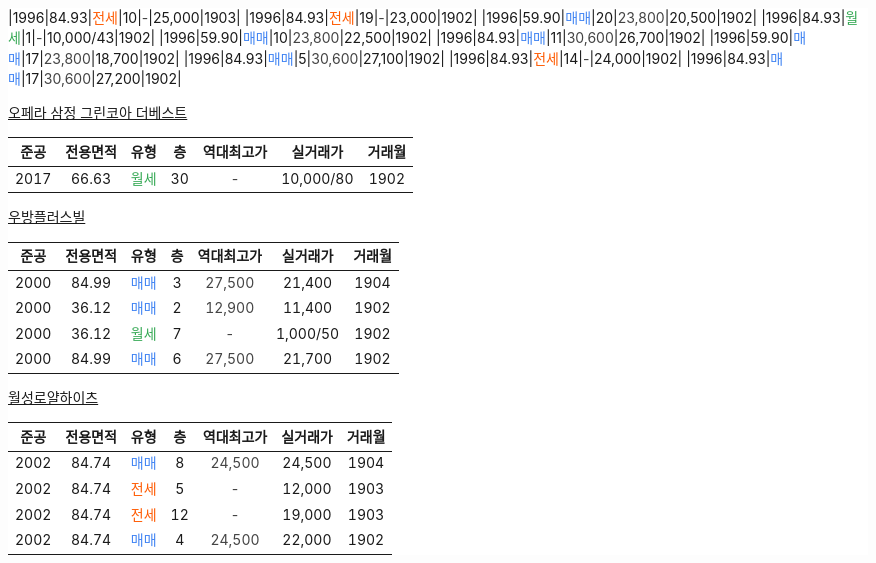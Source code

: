 |1996|84.93|<span style="color:#ff5a00">전세</span>|10|<span style="color:#444444">-</span>|25,000|1903|
|1996|84.93|<span style="color:#ff5a00">전세</span>|19|<span style="color:#444444">-</span>|23,000|1902|
|1996|59.90|<span style="color:#4285f3">매매</span>|20|<span style="color:#444444">23,800</span>|20,500|1902|
|1996|84.93|<span style="color:#34a853">월세</span>|1|<span style="color:#444444">-</span>|10,000/43|1902|
|1996|59.90|<span style="color:#4285f3">매매</span>|10|<span style="color:#444444">23,800</span>|22,500|1902|
|1996|84.93|<span style="color:#4285f3">매매</span>|11|<span style="color:#444444">30,600</span>|26,700|1902|
|1996|59.90|<span style="color:#4285f3">매매</span>|17|<span style="color:#444444">23,800</span>|18,700|1902|
|1996|84.93|<span style="color:#4285f3">매매</span>|5|<span style="color:#444444">30,600</span>|27,100|1902|
|1996|84.93|<span style="color:#ff5a00">전세</span>|14|<span style="color:#444444">-</span>|24,000|1902|
|1996|84.93|<span style="color:#4285f3">매매</span>|17|<span style="color:#444444">30,600</span>|27,200|1902|

[오페라 삼정 그린코아 더베스트](https://search.naver.com/search.naver?query=%EB%8C%80%EA%B5%AC%EA%B4%91%EC%97%AD%EC%8B%9C+%EB%B6%81%EA%B5%AC+%EC%B9%A0%EC%84%B1%EB%8F%992%EA%B0%80+%EC%98%A4%ED%8E%98%EB%9D%BC+%EC%82%BC%EC%A0%95+%EA%B7%B8%EB%A6%B0%EC%BD%94%EC%95%84+%EB%8D%94%EB%B2%A0%EC%8A%A4%ED%8A%B8)

|준공|전용면적|유형|층|역대최고가|실거래가|거래월|
|:---:|:---:|:---:|:---:|:---:|:---:|:---:|
|2017|66.63|<span style="color:#34a853">월세</span>|30|<span style="color:#444444">-</span>|10,000/80|1902|

[우방플러스빌](https://search.naver.com/search.naver?query=%EB%8C%80%EA%B5%AC%EA%B4%91%EC%97%AD%EC%8B%9C+%EB%B6%81%EA%B5%AC+%EC%B9%A0%EC%84%B1%EB%8F%992%EA%B0%80+%EC%9A%B0%EB%B0%A9%ED%94%8C%EB%9F%AC%EC%8A%A4%EB%B9%8C)

|준공|전용면적|유형|층|역대최고가|실거래가|거래월|
|:---:|:---:|:---:|:---:|:---:|:---:|:---:|
|2000|84.99|<span style="color:#4285f3">매매</span>|3|<span style="color:#444444">27,500</span>|21,400|1904|
|2000|36.12|<span style="color:#4285f3">매매</span>|2|<span style="color:#444444">12,900</span>|11,400|1902|
|2000|36.12|<span style="color:#34a853">월세</span>|7|<span style="color:#444444">-</span>|1,000/50|1902|
|2000|84.99|<span style="color:#4285f3">매매</span>|6|<span style="color:#444444">27,500</span>|21,700|1902|

[월성로얄하이츠](https://search.naver.com/search.naver?query=%EB%8C%80%EA%B5%AC%EA%B4%91%EC%97%AD%EC%8B%9C+%EB%B6%81%EA%B5%AC+%EC%B9%A0%EC%84%B1%EB%8F%992%EA%B0%80+%EC%9B%94%EC%84%B1%EB%A1%9C%EC%96%84%ED%95%98%EC%9D%B4%EC%B8%A0)

|준공|전용면적|유형|층|역대최고가|실거래가|거래월|
|:---:|:---:|:---:|:---:|:---:|:---:|:---:|
|2002|84.74|<span style="color:#4285f3">매매</span>|8|<span style="color:#444444">24,500</span>|24,500|1904|
|2002|84.74|<span style="color:#ff5a00">전세</span>|5|<span style="color:#444444">-</span>|12,000|1903|
|2002|84.74|<span style="color:#ff5a00">전세</span>|12|<span style="color:#444444">-</span>|19,000|1903|
|2002|84.74|<span style="color:#4285f3">매매</span>|4|<span style="color:#444444">24,500</span>|22,000|1902|
